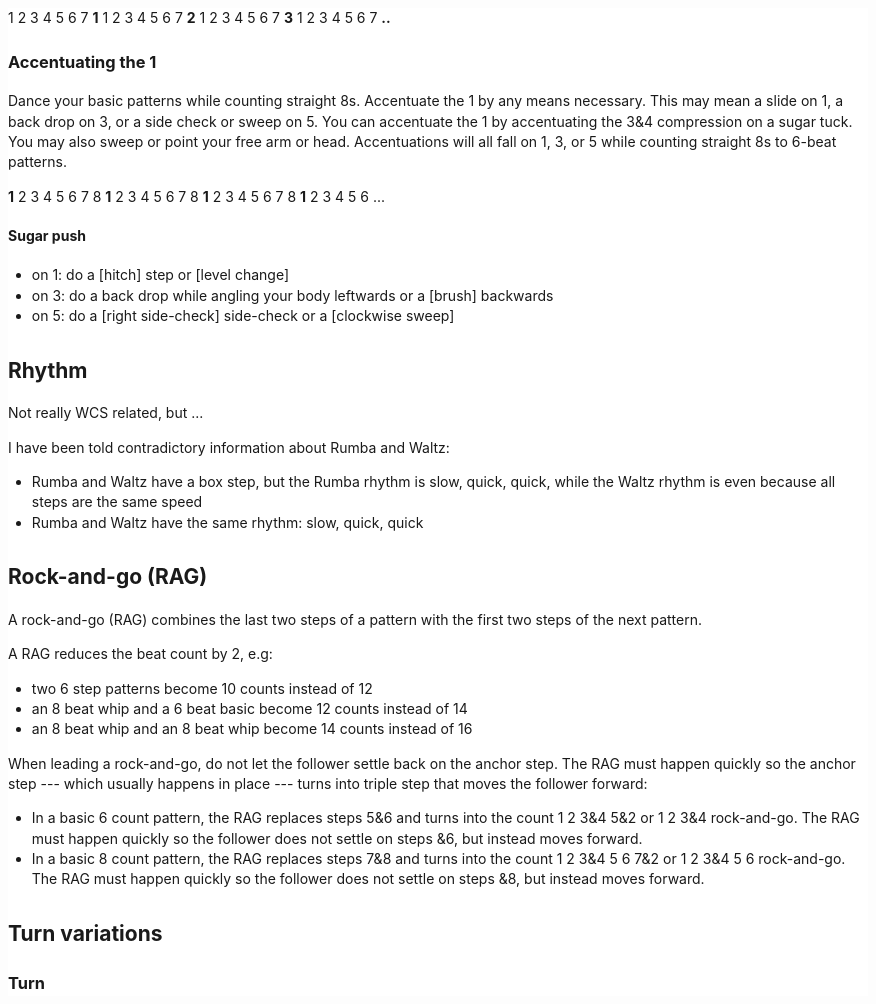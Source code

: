 1 2 3 4 5 6 7 **1** 1 2 3 4 5 6 7 **2** 1 2 3 4 5 6 7 **3** 1 2 3 4 5 6 7 **..**

### Accentuating the 1

Dance your basic patterns while counting straight 8s. Accentuate the 1 by any
means necessary. This may mean a slide on 1, a back drop on 3, or a side check
or sweep on 5. You can accentuate the 1 by accentuating the 3&4 compression on a
sugar tuck. You may also sweep or point your free arm or head. Accentuations
will all fall on 1, 3, or 5 while counting straight 8s to 6-beat patterns.

**1** 2 3 4 5 6 7 8 **1** 2 3 4 5 6 7 8 **1** 2 3 4 5 6 7 8 **1** 2 3 4 5 6 ...

#### Sugar push

- on 1: do a [hitch] step or [level change]
- on 3: do a back drop while angling your body leftwards or a [brush] backwards
- on 5: do a [right side-check] side-check or a [clockwise sweep]

## Rhythm

Not really WCS related, but ...

I have been told contradictory information about Rumba and Waltz:

- Rumba and Waltz have a box step, but the Rumba rhythm is slow, quick, quick,
  while the Waltz rhythm is even because all steps are the same speed
- Rumba and Waltz have the same rhythm: slow, quick, quick

## Rock-and-go (RAG)

A rock-and-go (RAG) combines the last two steps of a pattern with the first two
steps of the next pattern.

A RAG reduces the beat count by 2, e.g:

- two 6 step patterns become 10 counts instead of 12
- an 8 beat whip and a 6 beat basic become 12 counts instead of 14
- an 8 beat whip and an 8 beat whip become 14 counts instead of 16

When leading a rock-and-go, do not let the follower settle back on the anchor
step. The RAG must happen quickly so the anchor step --- which usually happens
in place --- turns into triple step that moves the follower forward:

- In a basic 6 count pattern, the RAG replaces steps 5&6 and turns into the
  count 1 2 3&4 5&2 or 1 2 3&4 rock-and-go. The RAG must happen quickly so the
  follower does not settle on steps &6, but instead moves forward.
- In a basic 8 count pattern, the RAG replaces steps 7&8 and turns into the
  count 1 2 3&4 5 6 7&2 or 1 2 3&4 5 6 rock-and-go. The RAG must happen quickly
  so the follower does not settle on steps &8, but instead moves forward.

## Turn variations

### Turn


[^1]: This is a hypothetical move. I have not actually tried it. :smile_cat:
[^2]: Thanks Daniela for the corrections and suggestions!
[^3]: This needs to be verified.
[Bay Area Whip Dance Club]: https://www.bawdc.org/
[Chuck Anders]: https://www.bawdc.org/profile/chuck-anders/
[Zach and Rachel]: https://mysite.vagaro.com/zachandracheldance
[Bob Bowlby]: https://www.youtube.com/watch?v=7RMxJcnNXws
[left diagonal tap right diagonal tap]: #left-diagonal-tap-right-diagonal-tap
[lock the knee]: #lock-the-knee
[J-hook]: #j-hook
[L-hook]: #l-hook
[piston]: #piston
[left]: #left
[right]: #right
[back-check]: #back-check
[front-check]: #front-check
[back-to-front]: #back-to-front
[closed]: #closed
[goofy horn]: #goofy-horn
[goofy spiderman]: #goofy-spiderman
[goofy]: #goofy
[handshake]: #handshake
[horn]: #horn
[left hammerlock]: #left-hammerlock
[left shoulder-lock]: #left-shoulder-lock
[left shoulder]: #left-shoulder
[open]: #open
[parallel]: #parallel
[right hammerlock]: #right-hammerlock
[right picture]: #right-picture
[right shoulder-lock]: #right-shoulder-lock
[right shoulder]: #right-shoulder
[scout]: #scout
[spiderman scout]: #spiderman-scout
[spiderman]: #spiderman
[spiderman handshake]: #spiderman-handshake
[starter]: #starter
[weird goofy]: #weird-goofy
[weird handshake]: #weird-handshake
[weird scout]: #weird-scout
[weird]: #weird
[forward tap forward triple]: #forward-tap-forward-triple
[Chuck turn into weird handshake]: #chuck-turn-into-weird-handshake
[double-arm turn-in]: #double-arm-turn-in
[goofy sugar push inside pivot turn]: #goofy-sugar-push-inside-pivot-turn
[goofy sugar push outside pivot turn]: #goofy-sugar-push-outside-pivot-turn
[hairbrush]: #hairbrush
[head drape into starter]: #head-drape-into-starter
[head drape]: #head-drape
[single-arm turn-in]: #single-arm-turn-in
[sugar push inside pivot turn]: #sugar-push-inside-pivot-turn
[sugar push left shoulder slide]: #sugar-push-left-shoulder-slide